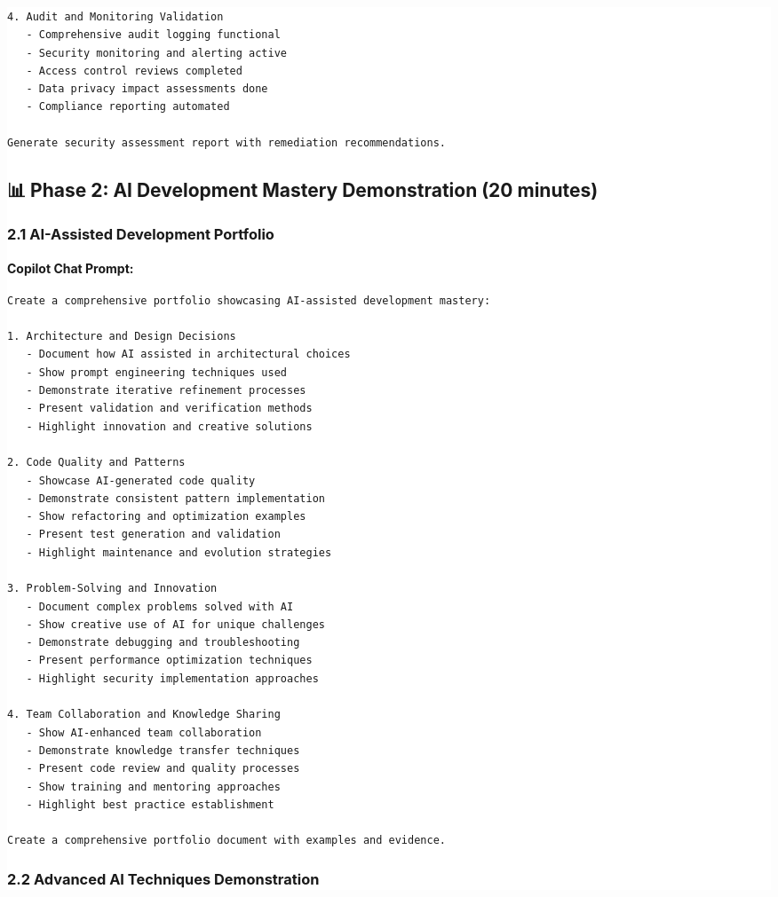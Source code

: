 ```
4. Audit and Monitoring Validation
   - Comprehensive audit logging functional
   - Security monitoring and alerting active
   - Access control reviews completed
   - Data privacy impact assessments done
   - Compliance reporting automated

Generate security assessment report with remediation recommendations.
```

## 📊 Phase 2: AI Development Mastery Demonstration (20 minutes)

### 2.1 AI-Assisted Development Portfolio

**Copilot Chat Prompt:**
```
Create a comprehensive portfolio showcasing AI-assisted development mastery:

1. Architecture and Design Decisions
   - Document how AI assisted in architectural choices
   - Show prompt engineering techniques used
   - Demonstrate iterative refinement processes
   - Present validation and verification methods
   - Highlight innovation and creative solutions

2. Code Quality and Patterns
   - Showcase AI-generated code quality
   - Demonstrate consistent pattern implementation
   - Show refactoring and optimization examples
   - Present test generation and validation
   - Highlight maintenance and evolution strategies

3. Problem-Solving and Innovation
   - Document complex problems solved with AI
   - Show creative use of AI for unique challenges
   - Demonstrate debugging and troubleshooting
   - Present performance optimization techniques
   - Highlight security implementation approaches

4. Team Collaboration and Knowledge Sharing
   - Show AI-enhanced team collaboration
   - Demonstrate knowledge transfer techniques
   - Present code review and quality processes
   - Show training and mentoring approaches
   - Highlight best practice establishment

Create a comprehensive portfolio document with examples and evidence.
```

### 2.2 Advanced AI Techniques Demonstration
